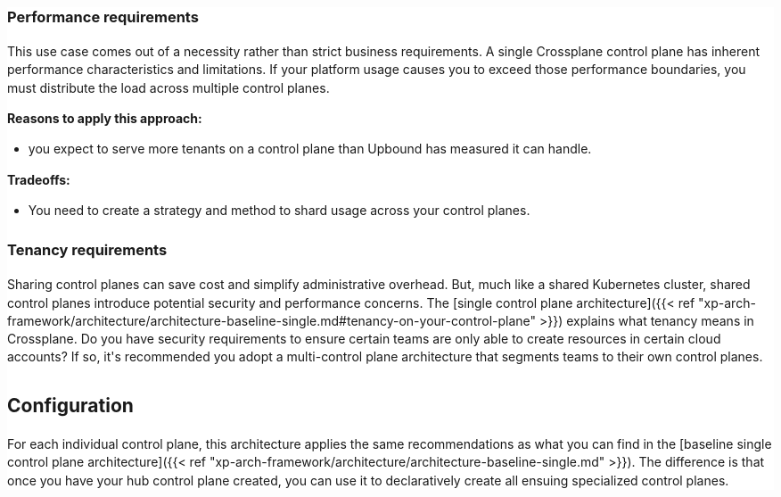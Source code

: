 ### Performance requirements

This use case comes out of a necessity rather than strict business requirements. A single Crossplane control plane has inherent performance characteristics and limitations. If your platform usage causes you to exceed those performance boundaries, you must distribute the load across multiple control planes. 

**Reasons to apply this approach:**

- you expect to serve more tenants on a control plane than Upbound has measured it can handle.

**Tradeoffs:**

- You need to create a strategy and method to shard usage across your control planes.

### Tenancy requirements

Sharing control planes can save cost and simplify administrative overhead. But, much like a shared Kubernetes cluster, shared control planes introduce potential security and performance concerns. The [single control plane architecture]({{< ref "xp-arch-framework/architecture/architecture-baseline-single.md#tenancy-on-your-control-plane" >}}) explains what tenancy means in Crossplane. Do you have security requirements to ensure certain teams are only able to create resources in certain cloud accounts? If so, it's recommended you adopt a multi-control plane architecture that segments teams to their own control planes.

## Configuration

For each individual control plane, this architecture applies the same recommendations as what you can find in the [baseline single control plane architecture]({{< ref "xp-arch-framework/architecture/architecture-baseline-single.md" >}}). The difference is that once you have your hub control plane created, you can use it to declaratively create all ensuing specialized control planes.
